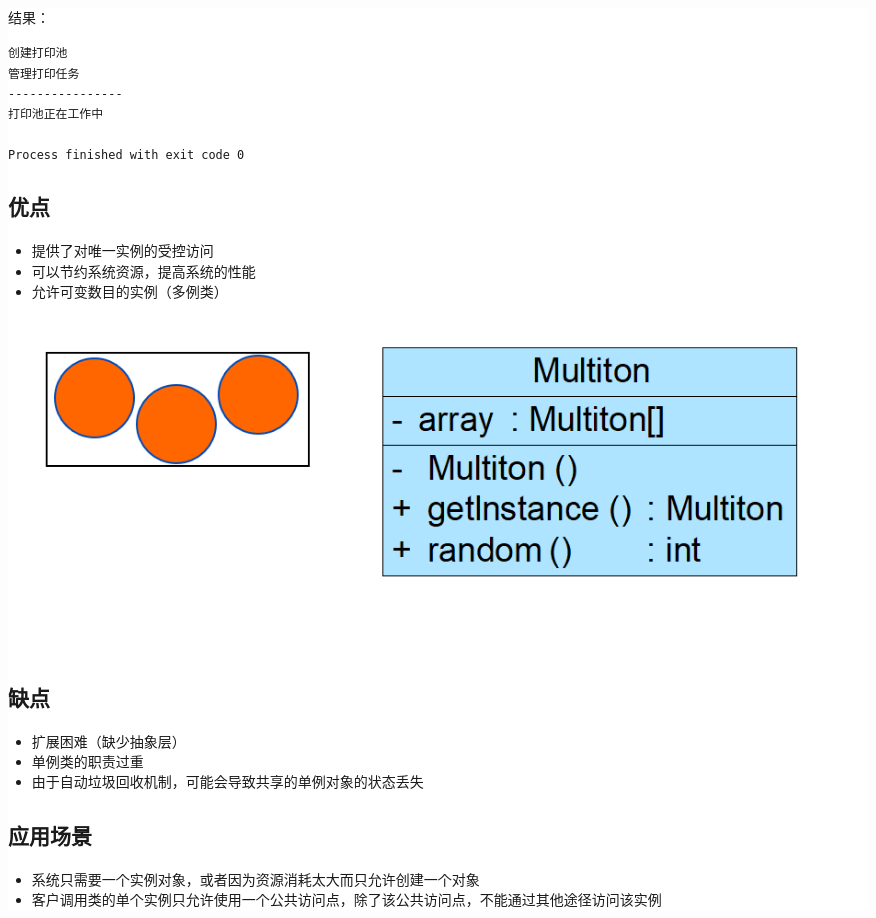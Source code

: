 结果：

```shell
创建打印池
管理打印任务
----------------
打印池正在工作中

Process finished with exit code 0
```

## 优点

- 提供了对唯一实例的受控访问
- 可以节约系统资源，提高系统的性能
- 允许可变数目的实例（多例类）

![image-20210502213503898.png](./images/image-20210502213503898.png)

## 缺点

- 扩展困难（缺少抽象层）
- 单例类的职责过重
- 由于自动垃圾回收机制，可能会导致共享的单例对象的状态丢失

## 应用场景

- 系统只需要一个实例对象，或者因为资源消耗太大而只允许创建一个对象
- 客户调用类的单个实例只允许使用一个公共访问点，除了该公共访问点，不能通过其他途径访问该实例

